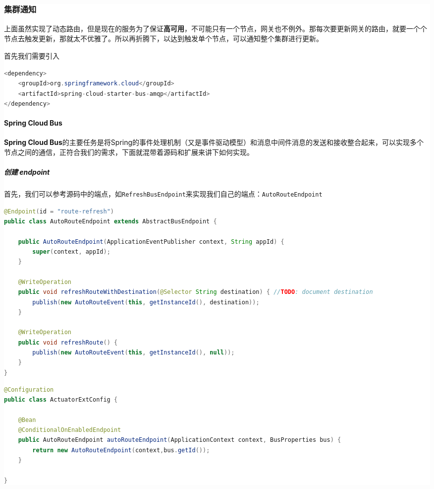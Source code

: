 
### 集群通知

上面虽然实现了动态路由，但是现在的服务为了保证**高可用**，不可能只有一个节点，网关也不例外。那每次要更新网关的路由，就要一个个节点去触发更新，那就太不优雅了。所以再折腾下，以达到触发单个节点，可以通知整个集群进行更新。

首先我们需要引入
```java
<dependency>
	<groupId>org.springframework.cloud</groupId>
	<artifactId>spring-cloud-starter-bus-amqp</artifactId>
</dependency>
```

#### Spring Cloud Bus

**Spring Cloud Bus**的主要任务是将Spring的事件处理机制（又是事件驱动模型）和消息中间件消息的发送和接收整合起来，可以实现多个节点之间的通信，正符合我们的需求，下面就混带着源码和扩展来讲下如何实现。

##### 创建 endpoint

首先，我们可以参考源码中的端点，如``RefreshBusEndpoint``来实现我们自己的端点：``AutoRouteEndpoint``

```java
@Endpoint(id = "route-refresh")
public class AutoRouteEndpoint extends AbstractBusEndpoint {

    public AutoRouteEndpoint(ApplicationEventPublisher context, String appId) {
        super(context, appId);
    }

    @WriteOperation
    public void refreshRouteWithDestination(@Selector String destination) { //TODO: document destination
        publish(new AutoRouteEvent(this, getInstanceId(), destination));
    }

    @WriteOperation
    public void refreshRoute() {
        publish(new AutoRouteEvent(this, getInstanceId(), null));
    }
}
```

```java
@Configuration
public class ActuatorExtConfig {

    @Bean
    @ConditionalOnEnabledEndpoint
    public AutoRouteEndpoint autoRouteEndpoint(ApplicationContext context, BusProperties bus) {
        return new AutoRouteEndpoint(context,bus.getId());
    }

}
```
